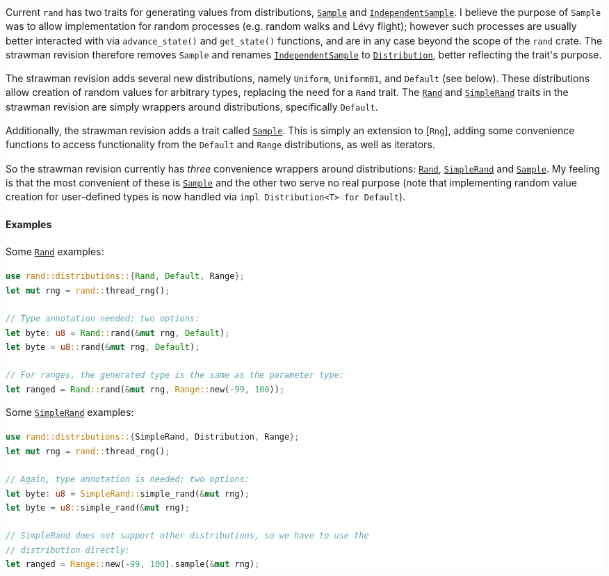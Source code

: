 Current `rand` has two traits for generating values from distributions,
[`Sample`](https://docs.rs/rand/0.3.16/rand/distributions/trait.Sample.html) and
[`IndependentSample`]. I believe the purpose of `Sample` was to allow
implementation for random processes (e.g. random walks and Lévy flight);
however such processes are usually better interacted with via `advance_state()`
and `get_state()` functions, and are in any case beyond the scope of the `rand`
crate. The strawman revision therefore removes `Sample` and renames
[`IndependentSample`] to [`Distribution`], better reflecting the trait's
purpose.

The strawman revision adds several new distributions, namely `Uniform`,
`Uniform01`, and `Default` (see below). These distributions allow creation of
random values for arbitrary types, replacing the need for a `Rand` trait. The
[`Rand`] and [`SimpleRand`] traits in the strawman revision are simply
wrappers around distributions, specifically `Default`.

Additionally, the strawman revision adds a trait called [`Sample`]. This is
simply an extension to [`Rng`], adding some convenience functions to access
functionality from the `Default` and `Range` distributions, as well as
iterators.

So the strawman revision currently has *three* convenience wrappers around
distributions: [`Rand`], [`SimpleRand`] and [`Sample`]. My feeling is that the
most convenient of these is [`Sample`] and the other two serve no real purpose
(note that implementing random value creation for user-defined types is
now handled via `impl Distribution<T> for Default`).

#### Examples

Some [`Rand`] examples:

```rust
use rand::distributions::{Rand, Default, Range};
let mut rng = rand::thread_rng();

// Type annotation needed; two options:
let byte: u8 = Rand::rand(&mut rng, Default);
let byte = u8::rand(&mut rng, Default);

// For ranges, the generated type is the same as the parameter type:
let ranged = Rand::rand(&mut rng, Range::new(-99, 100));
```

Some [`SimpleRand`] examples:

```rust
use rand::distributions::{SimpleRand, Distribution, Range};
let mut rng = rand::thread_rng();

// Again, type annotation is needed; two options:
let byte: u8 = SimpleRand::simple_rand(&mut rng);
let byte = u8::simple_rand(&mut rng);

// SimpleRand does not support other distributions, so we have to use the
// distribution directly:
let ranged = Range::new(-99, 100).sample(&mut rng);
```


[drawbacks]: #drawbacks
[alternatives]: #alternatives
[unresolved]: #unresolved-questions
[Crate evaluation thread]: https://internals.rust-lang.org/t/crate-evaluation-for-2017-07-25-rand/5505
[Strawman revision PR]: https://github.com/rust-lang-nursery/rand/pull/161
[Strawman revision code]: https://github.com/dhardy/rand
[Strawman revision doc]: https://dhardy.github.io/rand/rand/index.html
[`Rand`]: https://dhardy.github.io/rand/rand/distributions/trait.Rand.html
[`SimpleRand`]: https://dhardy.github.io/rand/rand/distributions/trait.SimpleRand.html
[`Distribution`]: https://dhardy.github.io/rand/rand/distributions/trait.Distribution.html
[`Default`]: https://dhardy.github.io/rand/rand/struct.Default.html
[`Uniform`]: https://dhardy.github.io/rand/rand/distributions/struct.Uniform.html
[`Uniform01`]: https://dhardy.github.io/rand/rand/distributions/struct.Uniform01.html
[`Open01`]: https://dhardy.github.io/rand/rand/distributions/struct.Open01.html
[`Closed01`]: https://dhardy.github.io/rand/rand/distributions/struct.Closed01.html
[`Range`]: https://dhardy.github.io/rand/rand/distributions/range/struct.Range.html
[`Rand::rand`]: https://dhardy.github.io/rand/rand/distributions/trait.Rand.html#tymethod.rand
[`random`]: https://dhardy.github.io/rand/rand/fn.random.html
[`random_with`]: https://dhardy.github.io/rand/rand/fn.random_with.html
[`IndependentSample`]: https://docs.rs/rand/0.3.16/rand/distributions/trait.IndependentSample.html
[`rand_derive`]: https://docs.rs/rand_derive/0.3.0/rand_derive/
[`codepoint`]: https://dhardy.github.io/rand/rand/distributions/fn.codepoint.html
[`ascii_word_char`]: https://dhardy.github.io/rand/rand/distributions/fn.ascii_word_char.html
[`range`]: https://dhardy.github.io/rand/rand/distributions/range/index.html
[`range2`]: https://dhardy.github.io/rand/rand/distributions/range2/index.html
[`distributions`]: (https://dhardy.github.io/rand/rand/distributions/index.html)
[`ReadRng`]: https://dhardy.github.io/rand/rand/struct.ReadRng.html
[`ReseedingRng`]: https://dhardy.github.io/rand/rand/reseeding/struct.ReseedingRng.html
[`IsaacRng`]: https://dhardy.github.io/rand/rand/prng/struct.IsaacRng.html
[`Isaac64Rng`]: https://dhardy.github.io/rand/rand/prng/struct.Isaac64Rng.html
[`IsaacWordRng`]: https://dhardy.github.io/rand/rand/prng/struct.IsaacWordRng.html
[`ChaChaRng`]: https://dhardy.github.io/rand/rand/prng/struct.ChaChaRng.html
[`XorShiftRng`]: https://dhardy.github.io/rand/rand/prng/struct.XorShiftRng.html
[`Xoroshiro128+`]: http://xoroshiro.di.unimi.it/
[`StdRng`]: https://dhardy.github.io/rand/rand/struct.StdRng.html
[`RDRAND`]: https://en.wikipedia.org/wiki/RdRand
[`ConstRng`]: https://dhardy.github.io/rand/rand/struct.ConstRng.html
[`thread_rng`]: https://dhardy.github.io/rand/rand/fn.thread_rng.html
[`set_thread_rng`]: https://dhardy.github.io/rand/rand/fn.set_thread_rng.html
[`set_new_thread_rng`]: https://dhardy.github.io/rand/rand/fn.set_new_thread_rng.html
[`OsRng`]: https://dhardy.github.io/rand/rand/struct.OsRng.html
[`Sample`]: https://dhardy.github.io/rand/rand/trait.Sample.html
[`Sample::sample`]: https://dhardy.github.io/rand/rand/trait.Sample.html#tymethod.sample
[`AsciiWordChar`]: https://dhardy.github.io/rand/rand/distributions/struct.AsciiWordChar.html
[Serde]: https://serde.rs/